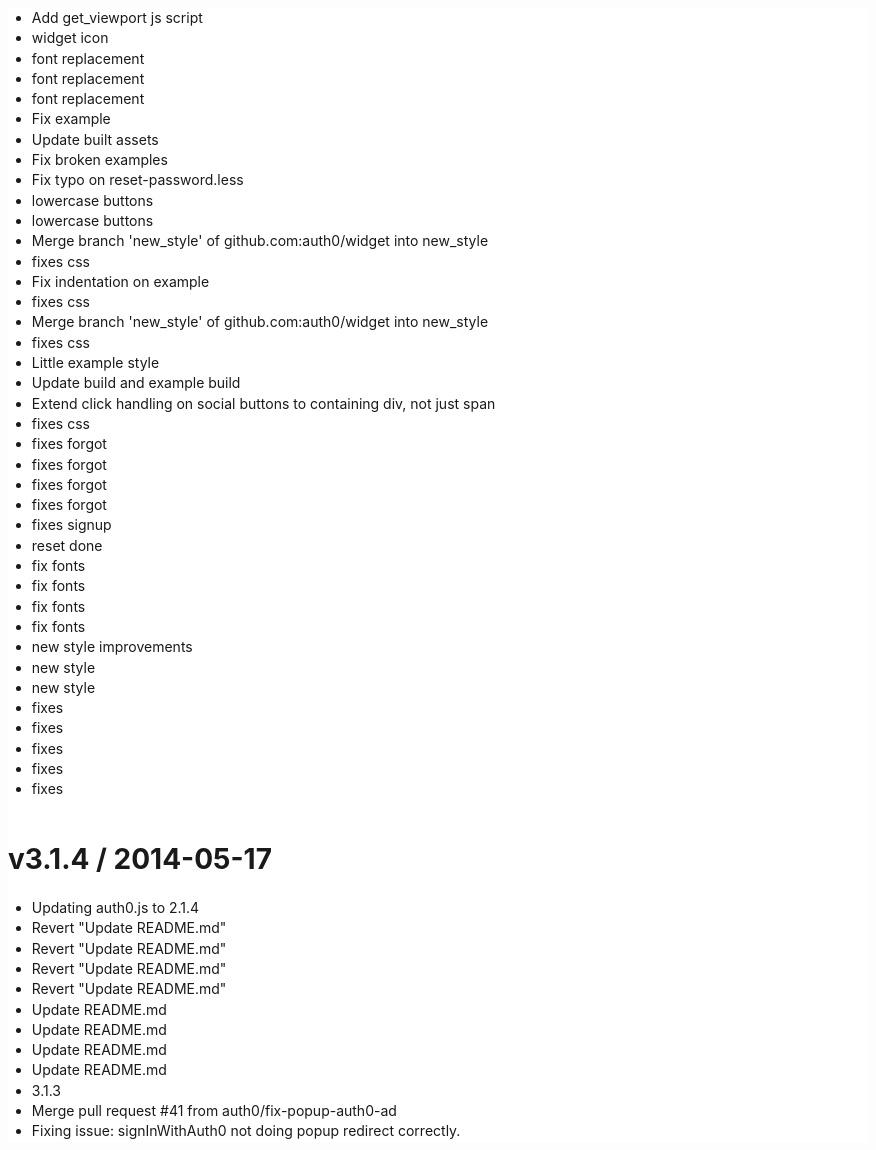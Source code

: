   * Add get_viewport js script
  * widget icon
  * font replacement
  * font replacement
  * font replacement
  * Fix example
  * Update built assets
  * Fix broken examples
  * Fix typo on reset-password.less
  * lowercase buttons
  * lowercase buttons
  * Merge branch 'new_style' of github.com:auth0/widget into new_style
  * fixes css
  * Fix indentation on example
  * fixes css
  * Merge branch 'new_style' of github.com:auth0/widget into new_style
  * fixes css
  * Little example style
  * Update build and example build
  * Extend click handling on social buttons to containing div, not just span
  * fixes css
  * fixes forgot
  * fixes forgot
  * fixes forgot
  * fixes forgot
  * fixes signup
  * reset done
  * fix fonts
  * fix fonts
  * fix fonts
  * fix fonts
  * new style improvements
  * new style
  * new style
  * fixes
  * fixes
  * fixes
  * fixes
  * fixes

v3.1.4 / 2014-05-17
===================

  * Updating auth0.js to 2.1.4
  * Revert "Update README.md"
  * Revert "Update README.md"
  * Revert "Update README.md"
  * Revert "Update README.md"
  * Update README.md
  * Update README.md
  * Update README.md
  * Update README.md
  * 3.1.3
  * Merge pull request #41 from auth0/fix-popup-auth0-ad
  * Fixing issue: signInWithAuth0 not doing popup redirect correctly.
